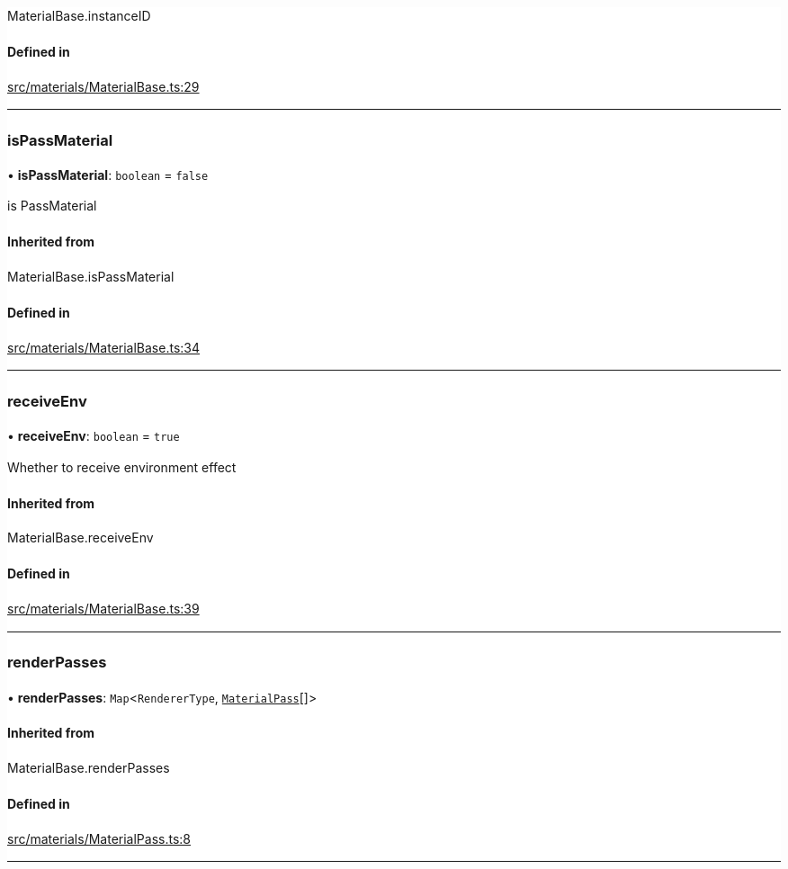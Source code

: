 MaterialBase.instanceID

#### Defined in

[src/materials/MaterialBase.ts:29](https://github.com/Orillusion/orillusion/blob/main/src/materials/MaterialBase.ts#L29)

___

### isPassMaterial

• **isPassMaterial**: `boolean` = `false`

is PassMaterial

#### Inherited from

MaterialBase.isPassMaterial

#### Defined in

[src/materials/MaterialBase.ts:34](https://github.com/Orillusion/orillusion/blob/main/src/materials/MaterialBase.ts#L34)

___

### receiveEnv

• **receiveEnv**: `boolean` = `true`

Whether to receive environment effect

#### Inherited from

MaterialBase.receiveEnv

#### Defined in

[src/materials/MaterialBase.ts:39](https://github.com/Orillusion/orillusion/blob/main/src/materials/MaterialBase.ts#L39)

___

### renderPasses

• **renderPasses**: `Map`<`RendererType`, [`MaterialPass`](MaterialPass.md)[]\>

#### Inherited from

MaterialBase.renderPasses

#### Defined in

[src/materials/MaterialPass.ts:8](https://github.com/Orillusion/orillusion/blob/main/src/materials/MaterialPass.ts#L8)

___
